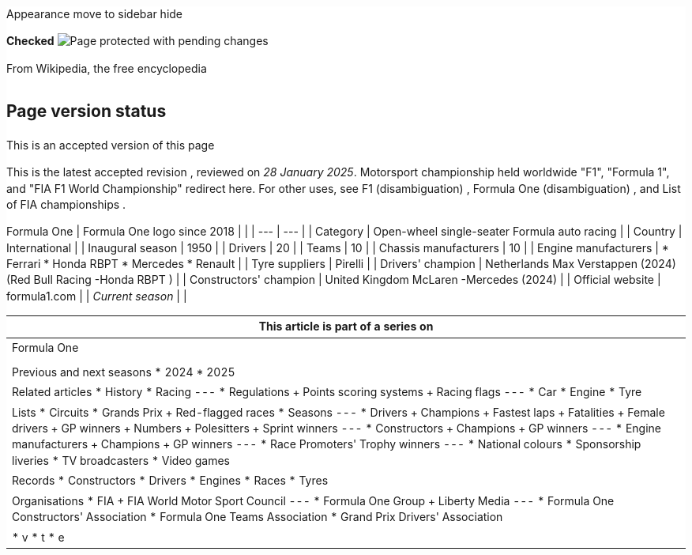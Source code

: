 





Appearance
move to sidebar
hide






**Checked**
![Page protected with pending changes](//upload.wikimedia.org/wikipedia/en/thumb/b/b7/Pending-protection-shackle.svg/20px-Pending-protection-shackle.svg.png) 

From Wikipedia, the free encyclopedia

Page version status
-------------------

This is an accepted version of this page

This is the latest accepted revision , reviewed  on *28 January 2025*.
Motorsport championship held worldwide
"F1", "Formula 1", and "FIA F1 World Championship" redirect here. For other uses, see F1 (disambiguation) , Formula One (disambiguation) , and List of FIA championships .

Formula One
| Formula One logo since 2018 | |
| --- | --- |
| Category | Open-wheel single-seater Formula auto racing |
| Country | International |
| Inaugural season | 1950 |
| Drivers | 20 |
| Teams | 10 |
| Chassis manufacturers | 10 |
| Engine manufacturers | * Ferrari * Honda RBPT * Mercedes * Renault |
| Tyre suppliers | Pirelli |
| Drivers' champion | Netherlands  Max Verstappen  (2024) (Red Bull Racing -Honda RBPT ) |
| Constructors' champion | United Kingdom  McLaren -Mercedes  (2024) |
| Official website | formula1.com |
| *Current season* | |

| **This article is part of a series on** |
| --- |
| Formula One |
|  |
| Previous and next seasons  * 2024 * 2025 |
| Related articles  * History * Racing  ---  * Regulations    + Points scoring systems   + Racing flags  ---  * Car * Engine * Tyre |
| Lists  * Circuits * Grands Prix    + Red-flagged races * Seasons  ---  * Drivers    + Champions   + Fastest laps   + Fatalities   + Female drivers   + GP winners   + Numbers   + Polesitters   + Sprint winners  ---  * Constructors    + Champions   + GP winners  ---  * Engine manufacturers    + Champions   + GP winners  ---  * Race Promoters' Trophy winners  ---  * National colours * Sponsorship liveries * TV broadcasters * Video games |
| Records  * Constructors * Drivers * Engines * Races * Tyres |
| Organisations  * FIA    + FIA World Motor Sport Council  ---  * Formula One Group    + Liberty Media  ---  * Formula One Constructors' Association * Formula One Teams Association * Grand Prix Drivers' Association |
| * v * t * e |
